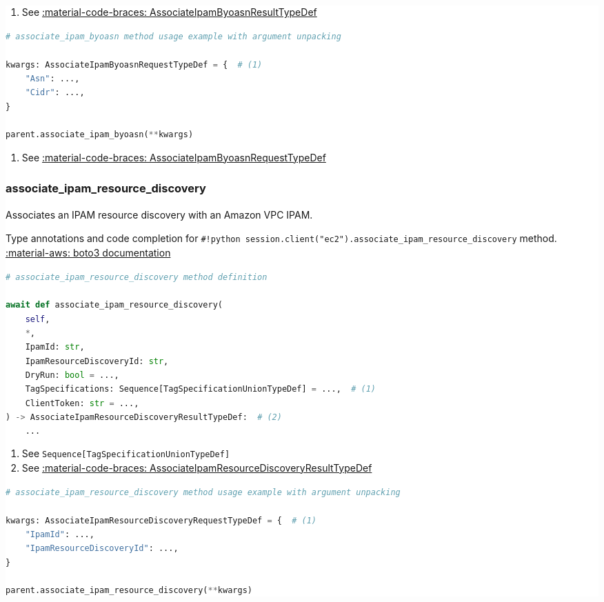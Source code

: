 1. See [:material-code-braces: AssociateIpamByoasnResultTypeDef](./type_defs.md#associateipambyoasnresulttypedef)


```python
# associate_ipam_byoasn method usage example with argument unpacking

kwargs: AssociateIpamByoasnRequestTypeDef = {  # (1)
    "Asn": ...,
    "Cidr": ...,
}

parent.associate_ipam_byoasn(**kwargs)
```

1. See [:material-code-braces: AssociateIpamByoasnRequestTypeDef](./type_defs.md#associateipambyoasnrequesttypedef)

### associate\_ipam\_resource\_discovery

Associates an IPAM resource discovery with an Amazon VPC IPAM.

Type annotations and code completion for `#!python session.client("ec2").associate_ipam_resource_discovery` method.
[:material-aws: boto3 documentation](https://boto3.amazonaws.com/v1/documentation/api/latest/reference/services/ec2.html#EC2.Client)

```python
# associate_ipam_resource_discovery method definition

await def associate_ipam_resource_discovery(
    self,
    *,
    IpamId: str,
    IpamResourceDiscoveryId: str,
    DryRun: bool = ...,
    TagSpecifications: Sequence[TagSpecificationUnionTypeDef] = ...,  # (1)
    ClientToken: str = ...,
) -> AssociateIpamResourceDiscoveryResultTypeDef:  # (2)
    ...
```

1. See `Sequence[TagSpecificationUnionTypeDef]`
2. See [:material-code-braces: AssociateIpamResourceDiscoveryResultTypeDef](./type_defs.md#associateipamresourcediscoveryresulttypedef)


```python
# associate_ipam_resource_discovery method usage example with argument unpacking

kwargs: AssociateIpamResourceDiscoveryRequestTypeDef = {  # (1)
    "IpamId": ...,
    "IpamResourceDiscoveryId": ...,
}

parent.associate_ipam_resource_discovery(**kwargs)
```
